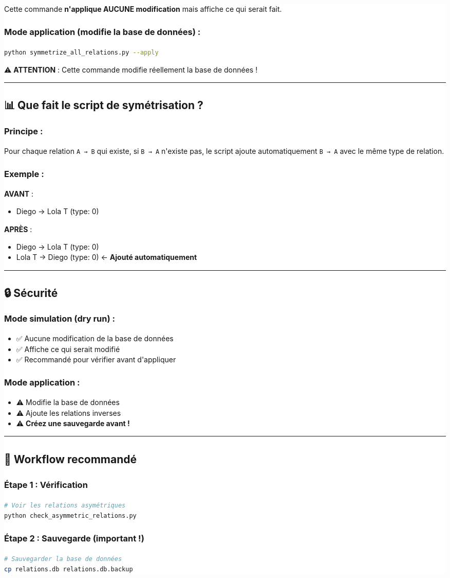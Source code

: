 Cette commande **n'applique AUCUNE modification** mais affiche ce qui serait fait.

### Mode application (modifie la base de données) :
```bash
python symmetrize_all_relations.py --apply
```

⚠️ **ATTENTION** : Cette commande modifie réellement la base de données !

---

## 📊 Que fait le script de symétrisation ?

### Principe :
Pour chaque relation `A → B` qui existe, si `B → A` n'existe pas, le script ajoute automatiquement `B → A` avec le même type de relation.

### Exemple :
**AVANT** :
- Diego → Lola T (type: 0)

**APRÈS** :
- Diego → Lola T (type: 0)
- Lola T → Diego (type: 0)  ← **Ajouté automatiquement**

---

## 🔒 Sécurité

### Mode simulation (dry run) :
- ✅ Aucune modification de la base de données
- ✅ Affiche ce qui serait modifié
- ✅ Recommandé pour vérifier avant d'appliquer

### Mode application :
- ⚠️ Modifie la base de données
- ⚠️ Ajoute les relations inverses
- ⚠️ **Créez une sauvegarde avant !**

---

## 📝 Workflow recommandé

### Étape 1 : Vérification
```bash
# Voir les relations asymétriques
python check_asymmetric_relations.py
```

### Étape 2 : Sauvegarde (important !)
```bash
# Sauvegarder la base de données
cp relations.db relations.db.backup
```
